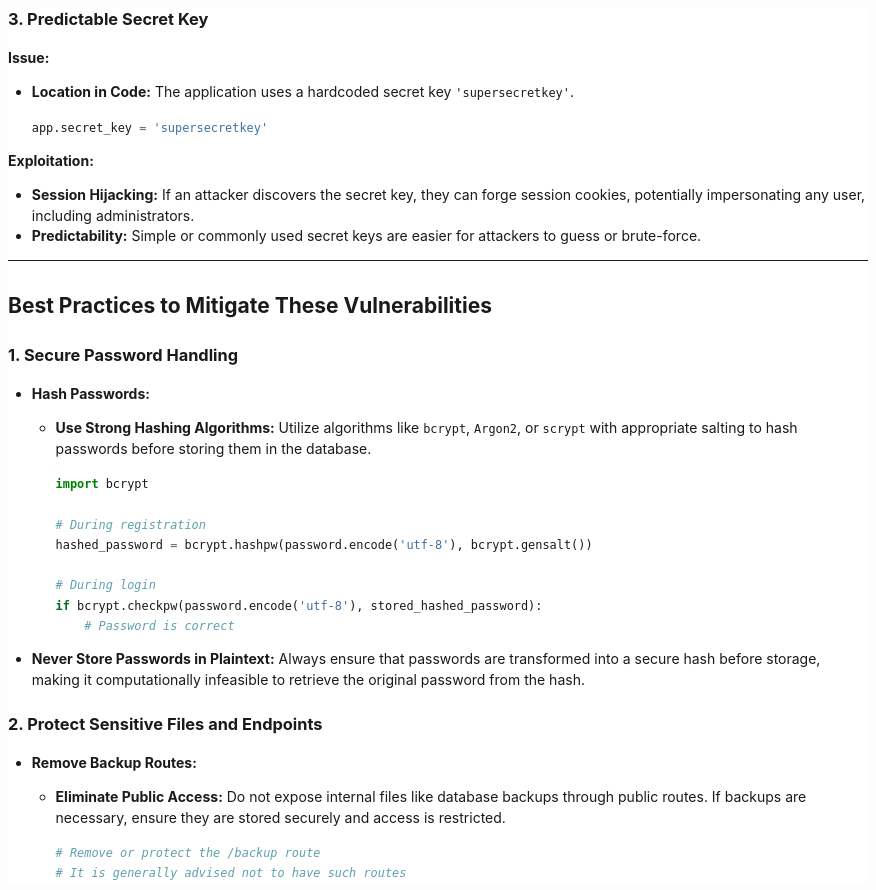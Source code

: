 ### 3. **Predictable Secret Key**

**Issue:**
- **Location in Code:** The application uses a hardcoded secret key `'supersecretkey'`.

  ```python
  app.secret_key = 'supersecretkey'
  ```

**Exploitation:**
- **Session Hijacking:** If an attacker discovers the secret key, they can forge session cookies, potentially impersonating any user, including administrators.
- **Predictability:** Simple or commonly used secret keys are easier for attackers to guess or brute-force.

---

## **Best Practices to Mitigate These Vulnerabilities**

### 1. **Secure Password Handling**

- **Hash Passwords:**
  - **Use Strong Hashing Algorithms:** Utilize algorithms like `bcrypt`, `Argon2`, or `scrypt` with appropriate salting to hash passwords before storing them in the database.
  
    ```python
    import bcrypt

    # During registration
    hashed_password = bcrypt.hashpw(password.encode('utf-8'), bcrypt.gensalt())

    # During login
    if bcrypt.checkpw(password.encode('utf-8'), stored_hashed_password):
        # Password is correct
    ```

- **Never Store Passwords in Plaintext:** Always ensure that passwords are transformed into a secure hash before storage, making it computationally infeasible to retrieve the original password from the hash.

### 2. **Protect Sensitive Files and Endpoints**

- **Remove Backup Routes:**
  - **Eliminate Public Access:** Do not expose internal files like database backups through public routes. If backups are necessary, ensure they are stored securely and access is restricted.
  
    ```python
    # Remove or protect the /backup route
    # It is generally advised not to have such routes
    ```
  